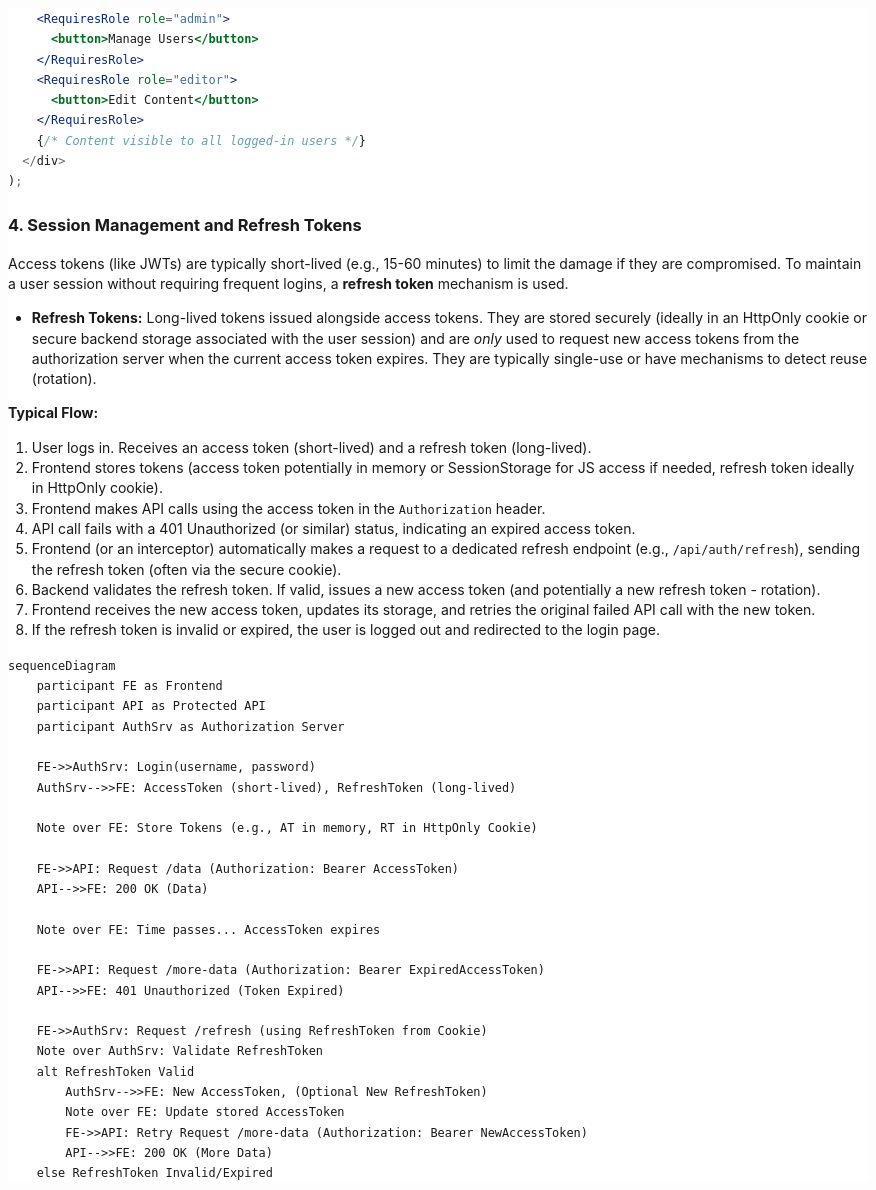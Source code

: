```jsx
    <RequiresRole role="admin">
      <button>Manage Users</button>
    </RequiresRole>
    <RequiresRole role="editor">
      <button>Edit Content</button>
    </RequiresRole>
    {/* Content visible to all logged-in users */}
  </div>
);
```

### 4. Session Management and Refresh Tokens

Access tokens (like JWTs) are typically short-lived (e.g., 15-60 minutes) to limit the damage if they are compromised. To maintain a user session without requiring frequent logins, a **refresh token** mechanism is used.

- **Refresh Tokens:** Long-lived tokens issued alongside access tokens. They are stored securely (ideally in an HttpOnly cookie or secure backend storage associated with the user session) and are _only_ used to request new access tokens from the authorization server when the current access token expires. They are typically single-use or have mechanisms to detect reuse (rotation).

**Typical Flow:**

1.  User logs in. Receives an access token (short-lived) and a refresh token (long-lived).
2.  Frontend stores tokens (access token potentially in memory or SessionStorage for JS access if needed, refresh token ideally in HttpOnly cookie).
3.  Frontend makes API calls using the access token in the `Authorization` header.
4.  API call fails with a 401 Unauthorized (or similar) status, indicating an expired access token.
5.  Frontend (or an interceptor) automatically makes a request to a dedicated refresh endpoint (e.g., `/api/auth/refresh`), sending the refresh token (often via the secure cookie).
6.  Backend validates the refresh token. If valid, issues a new access token (and potentially a new refresh token - rotation).
7.  Frontend receives the new access token, updates its storage, and retries the original failed API call with the new token.
8.  If the refresh token is invalid or expired, the user is logged out and redirected to the login page.

```mermaid
sequenceDiagram
    participant FE as Frontend
    participant API as Protected API
    participant AuthSrv as Authorization Server

    FE->>AuthSrv: Login(username, password)
    AuthSrv-->>FE: AccessToken (short-lived), RefreshToken (long-lived)

    Note over FE: Store Tokens (e.g., AT in memory, RT in HttpOnly Cookie)

    FE->>API: Request /data (Authorization: Bearer AccessToken)
    API-->>FE: 200 OK (Data)

    Note over FE: Time passes... AccessToken expires

    FE->>API: Request /more-data (Authorization: Bearer ExpiredAccessToken)
    API-->>FE: 401 Unauthorized (Token Expired)

    FE->>AuthSrv: Request /refresh (using RefreshToken from Cookie)
    Note over AuthSrv: Validate RefreshToken
    alt RefreshToken Valid
        AuthSrv-->>FE: New AccessToken, (Optional New RefreshToken)
        Note over FE: Update stored AccessToken
        FE->>API: Retry Request /more-data (Authorization: Bearer NewAccessToken)
        API-->>FE: 200 OK (More Data)
    else RefreshToken Invalid/Expired
```
